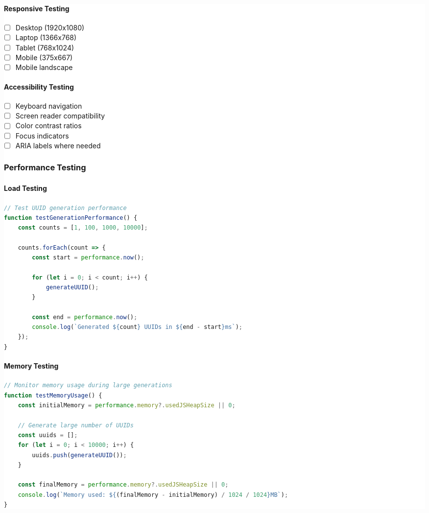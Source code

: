 #### Responsive Testing
- [ ] Desktop (1920x1080)
- [ ] Laptop (1366x768)
- [ ] Tablet (768x1024)
- [ ] Mobile (375x667)
- [ ] Mobile landscape

#### Accessibility Testing
- [ ] Keyboard navigation
- [ ] Screen reader compatibility
- [ ] Color contrast ratios
- [ ] Focus indicators
- [ ] ARIA labels where needed

### Performance Testing

#### Load Testing
```javascript
// Test UUID generation performance
function testGenerationPerformance() {
    const counts = [1, 100, 1000, 10000];
    
    counts.forEach(count => {
        const start = performance.now();
        
        for (let i = 0; i < count; i++) {
            generateUUID();
        }
        
        const end = performance.now();
        console.log(`Generated ${count} UUIDs in ${end - start}ms`);
    });
}
```

#### Memory Testing
```javascript
// Monitor memory usage during large generations
function testMemoryUsage() {
    const initialMemory = performance.memory?.usedJSHeapSize || 0;
    
    // Generate large number of UUIDs
    const uuids = [];
    for (let i = 0; i < 10000; i++) {
        uuids.push(generateUUID());
    }
    
    const finalMemory = performance.memory?.usedJSHeapSize || 0;
    console.log(`Memory used: ${(finalMemory - initialMemory) / 1024 / 1024}MB`);
}
```
